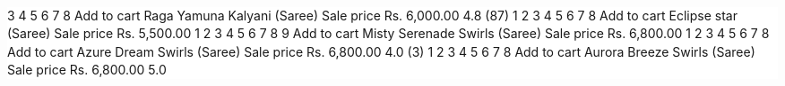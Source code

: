 3
4
5
6
7
8
Add to cart
Raga Yamuna Kalyani (Saree)
Sale price
Rs. 6,000.00
4.8
(87)
1
2
3
4
5
6
7
8
Add to cart
Eclipse star (Saree)
Sale price
Rs. 5,500.00
1
2
3
4
5
6
7
8
9
Add to cart
Misty Serenade Swirls (Saree)
Sale price
Rs. 6,800.00
1
2
3
4
5
6
7
8
Add to cart
Azure Dream Swirls (Saree)
Sale price
Rs. 6,800.00
4.0
(3)
1
2
3
4
5
6
7
8
Add to cart
Aurora Breeze Swirls (Saree)
Sale price
Rs. 6,800.00
5.0
